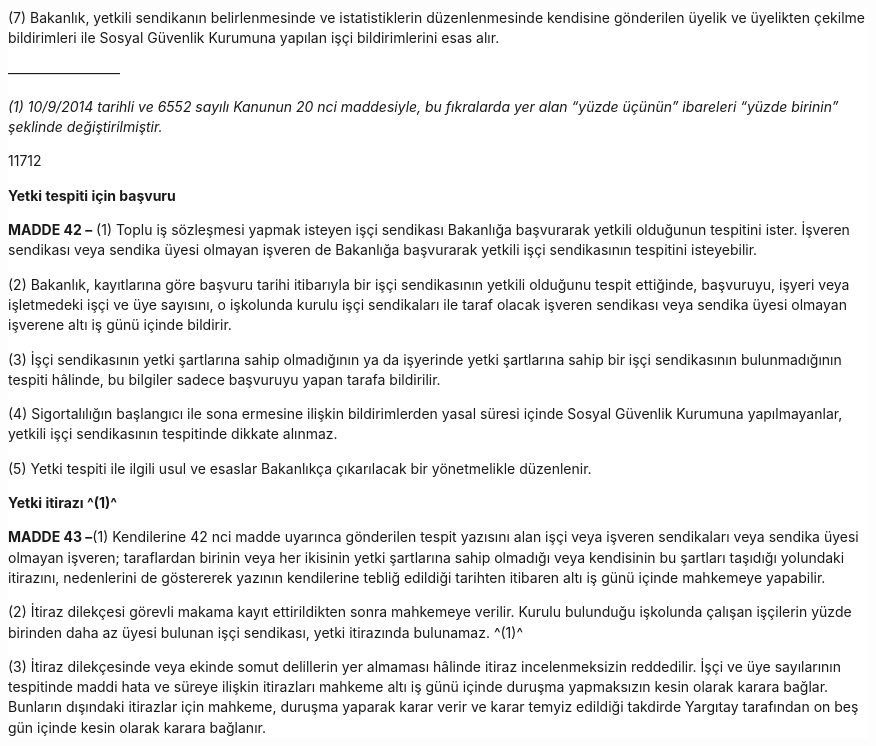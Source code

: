 \(7) Bakanlık, yetkili sendikanın belirlenmesinde ve istatistiklerin
düzenlenmesinde kendisine gönderilen üyelik ve üyelikten çekilme
bildirimleri ile Sosyal Güvenlik Kurumuna yapılan işçi bildirimlerini
esas alır.

––––––––––––––––

*(1) 10/9/2014 tarihli ve 6552 sayılı Kanunun 20 nci maddesiyle, bu
fıkralarda yer alan “yüzde üçünün” ibareleri “yüzde birinin” şeklinde
değiştirilmiştir.*

11712

**Yetki tespiti için başvuru**

**MADDE 42 –** (1) Toplu iş sözleşmesi yapmak isteyen işçi sendikası
Bakanlığa başvurarak yetkili olduğunun tespitini ister. İşveren
sendikası veya sendika üyesi olmayan işveren de Bakanlığa başvurarak
yetkili işçi sendikasının tespitini isteyebilir.

\(2) Bakanlık, kayıtlarına göre başvuru tarihi itibarıyla bir işçi
sendikasının yetkili olduğunu tespit ettiğinde, başvuruyu, işyeri veya
işletmedeki işçi ve üye sayısını, o işkolunda kurulu işçi sendikaları
ile taraf olacak işveren sendikası veya sendika üyesi olmayan işverene
altı iş günü içinde bildirir.

\(3) İşçi sendikasının yetki şartlarına sahip olmadığının ya da işyerinde
yetki şartlarına sahip bir işçi sendikasının bulunmadığının tespiti
hâlinde, bu bilgiler sadece başvuruyu yapan tarafa bildirilir.

\(4) Sigortalılığın başlangıcı ile sona ermesine ilişkin bildirimlerden
yasal süresi içinde Sosyal Güvenlik Kurumuna yapılmayanlar, yetkili işçi
sendikasının tespitinde dikkate alınmaz.

\(5) Yetki tespiti ile ilgili usul ve esaslar Bakanlıkça çıkarılacak bir
yönetmelikle düzenlenir.

**Yetki itirazı ^(1)^**

**MADDE 43 –**(1) Kendilerine 42 nci madde uyarınca gönderilen tespit
yazısını alan işçi veya işveren sendikaları veya sendika üyesi olmayan
işveren; taraflardan birinin veya her ikisinin yetki şartlarına sahip
olmadığı veya kendisinin bu şartları taşıdığı yolundaki itirazını,
nedenlerini de göstererek yazının kendilerine tebliğ edildiği tarihten
itibaren altı iş günü içinde mahkemeye yapabilir.

\(2) İtiraz dilekçesi görevli makama kayıt ettirildikten sonra mahkemeye
verilir. Kurulu bulunduğu işkolunda çalışan işçilerin yüzde birinden
daha az üyesi bulunan işçi sendikası, yetki itirazında bulunamaz. ^(1)^

\(3) İtiraz dilekçesinde veya ekinde somut delillerin yer almaması
hâlinde itiraz incelenmeksizin reddedilir. İşçi ve üye sayılarının
tespitinde maddi hata ve süreye ilişkin itirazları mahkeme altı iş günü
içinde duruşma yapmaksızın kesin olarak karara bağlar. Bunların
dışındaki itirazlar için mahkeme, duruşma yaparak karar verir ve karar
temyiz edildiği takdirde Yargıtay tarafından on beş gün içinde kesin
olarak karara bağlanır.
